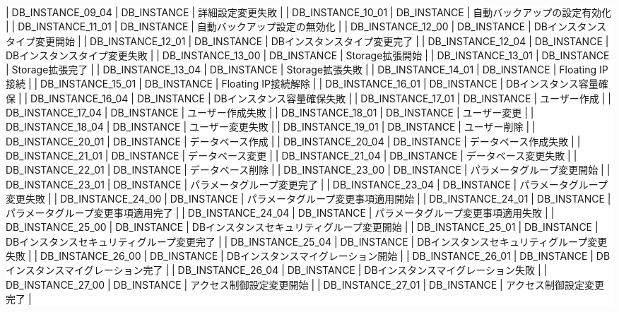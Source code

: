 | DB_INSTANCE_09_04       | DB_INSTANCE       | 詳細設定変更失敗                         |
| DB_INSTANCE_10_01       | DB_INSTANCE       | 自動バックアップの設定有効化                        |
| DB_INSTANCE_11_01       | DB_INSTANCE       | 自動バックアップ設定の無効化                       |
| DB_INSTANCE_12_00       | DB_INSTANCE       | DBインスタンスタイプ変更開始                     |
| DB_INSTANCE_12_01       | DB_INSTANCE       | DBインスタンスタイプ変更完了                    |
| DB_INSTANCE_12_04       | DB_INSTANCE       | DBインスタンスタイプ変更失敗                    |
| DB_INSTANCE_13_00       | DB_INSTANCE       | Storage拡張開始                        |
| DB_INSTANCE_13_01       | DB_INSTANCE       | Storage拡張完了                       |
| DB_INSTANCE_13_04       | DB_INSTANCE       | Storage拡張失敗                       |
| DB_INSTANCE_14_01       | DB_INSTANCE       | Floating IP接続                           |
| DB_INSTANCE_15_01       | DB_INSTANCE       | Floating IP接続解除                        |
| DB_INSTANCE_16_01       | DB_INSTANCE       | DBインスタンス容量確保                       |
| DB_INSTANCE_16_04       | DB_INSTANCE       | DBインスタンス容量確保失敗                    |
| DB_INSTANCE_17_01       | DB_INSTANCE       | ユーザー作成                              |
| DB_INSTANCE_17_04       | DB_INSTANCE       | ユーザー作成失敗                           |
| DB_INSTANCE_18_01       | DB_INSTANCE       | ユーザー変更                              |
| DB_INSTANCE_18_04       | DB_INSTANCE       | ユーザー変更失敗                           |
| DB_INSTANCE_19_01       | DB_INSTANCE       | ユーザー削除                              |
| DB_INSTANCE_20_01       | DB_INSTANCE       | データベース作成                           |
| DB_INSTANCE_20_04       | DB_INSTANCE       | データベース作成失敗                        |
| DB_INSTANCE_21_01       | DB_INSTANCE       | データベース変更                           |
| DB_INSTANCE_21_04       | DB_INSTANCE       | データベース変更失敗                        |
| DB_INSTANCE_22_01       | DB_INSTANCE       | データベース削除                           |
| DB_INSTANCE_23_00       | DB_INSTANCE       | パラメータグループ変更開始                        |
| DB_INSTANCE_23_01       | DB_INSTANCE       | パラメータグループ変更完了                       |
| DB_INSTANCE_23_04       | DB_INSTANCE       | パラメータグループ変更失敗                       |
| DB_INSTANCE_24_00       | DB_INSTANCE       | パラメータグループ変更事項適用開始                  |
| DB_INSTANCE_24_01       | DB_INSTANCE       | パラメータグループ変更事項適用完了                 |
| DB_INSTANCE_24_04       | DB_INSTANCE       | パラメータグループ変更事項適用失敗                 |
| DB_INSTANCE_25_00       | DB_INSTANCE       | DBインスタンスセキュリティグループ変更開始                  |
| DB_INSTANCE_25_01       | DB_INSTANCE       | DBインスタンスセキュリティグループ変更完了                 |
| DB_INSTANCE_25_04       | DB_INSTANCE       | DBインスタンスセキュリティグループ変更失敗                 |
| DB_INSTANCE_26_00       | DB_INSTANCE       | DBインスタンスマイグレーション開始                    |
| DB_INSTANCE_26_01       | DB_INSTANCE       | DBインスタンスマイグレーション完了                   |
| DB_INSTANCE_26_04       | DB_INSTANCE       | DBインスタンスマイグレーション失敗                   |
| DB_INSTANCE_27_00       | DB_INSTANCE       | アクセス制御設定変更開始                       |
| DB_INSTANCE_27_01       | DB_INSTANCE       | アクセス制御設定変更完了                      |